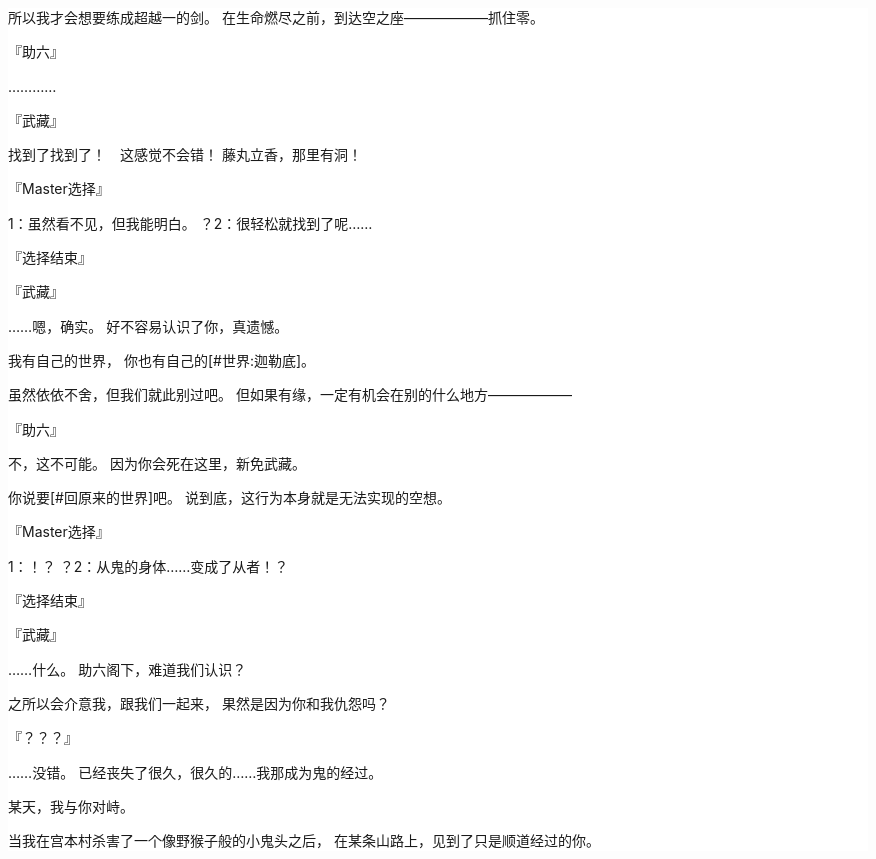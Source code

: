 所以我才会想要练成超越一的剑。
在生命燃尽之前，到达空之座——————抓住零。

『助六』

…………

『武藏』

找到了找到了！　这感觉不会错！
藤丸立香，那里有洞！

『Master选择』

1：虽然看不见，但我能明白。
？2：很轻松就找到了呢……

『选择结束』

『武藏』

……嗯，确实。
好不容易认识了你，真遗憾。

我有自己的世界，
你也有自己的[#世界:迦勒底]。

虽然依依不舍，但我们就此别过吧。
但如果有缘，一定有机会在别的什么地方——————

『助六』

不，这不可能。
因为你会死在这里，新免武藏。

你说要[#回原来的世界]吧。
说到底，这行为本身就是无法实现的空想。

『Master选择』

1：！？
？2：从鬼的身体……变成了从者！？

『选择结束』

『武藏』

……什么。
助六阁下，难道我们认识？

之所以会介意我，跟我们一起来，
果然是因为你和我仇怨吗？

『？？？』

……没错。
已经丧失了很久，很久的……我那成为鬼的经过。

某天，我与你对峙。

当我在宫本村杀害了一个像野猴子般的小鬼头之后，
在某条山路上，见到了只是顺道经过的你。
